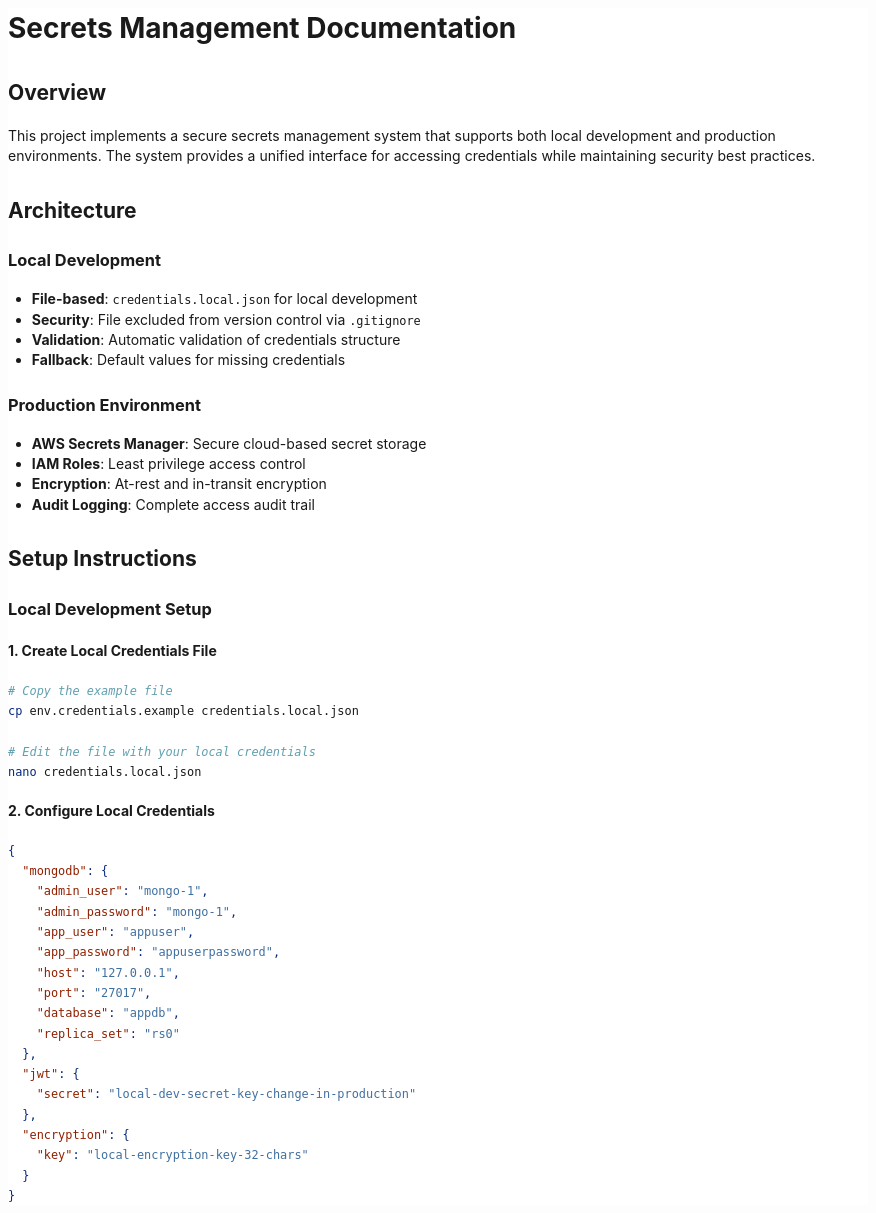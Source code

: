 # Secrets Management Documentation

## Overview

This project implements a secure secrets management system that supports both local development and production environments. The system provides a unified interface for accessing credentials while maintaining security best practices.

## Architecture

### Local Development
- **File-based**: `credentials.local.json` for local development
- **Security**: File excluded from version control via `.gitignore`
- **Validation**: Automatic validation of credentials structure
- **Fallback**: Default values for missing credentials

### Production Environment
- **AWS Secrets Manager**: Secure cloud-based secret storage
- **IAM Roles**: Least privilege access control
- **Encryption**: At-rest and in-transit encryption
- **Audit Logging**: Complete access audit trail

## Setup Instructions

### Local Development Setup

#### 1. Create Local Credentials File

```bash
# Copy the example file
cp env.credentials.example credentials.local.json

# Edit the file with your local credentials
nano credentials.local.json
```

#### 2. Configure Local Credentials

```json
{
  "mongodb": {
    "admin_user": "mongo-1",
    "admin_password": "mongo-1",
    "app_user": "appuser",
    "app_password": "appuserpassword",
    "host": "127.0.0.1",
    "port": "27017",
    "database": "appdb",
    "replica_set": "rs0"
  },
  "jwt": {
    "secret": "local-dev-secret-key-change-in-production"
  },
  "encryption": {
    "key": "local-encryption-key-32-chars"
  }
}
```
